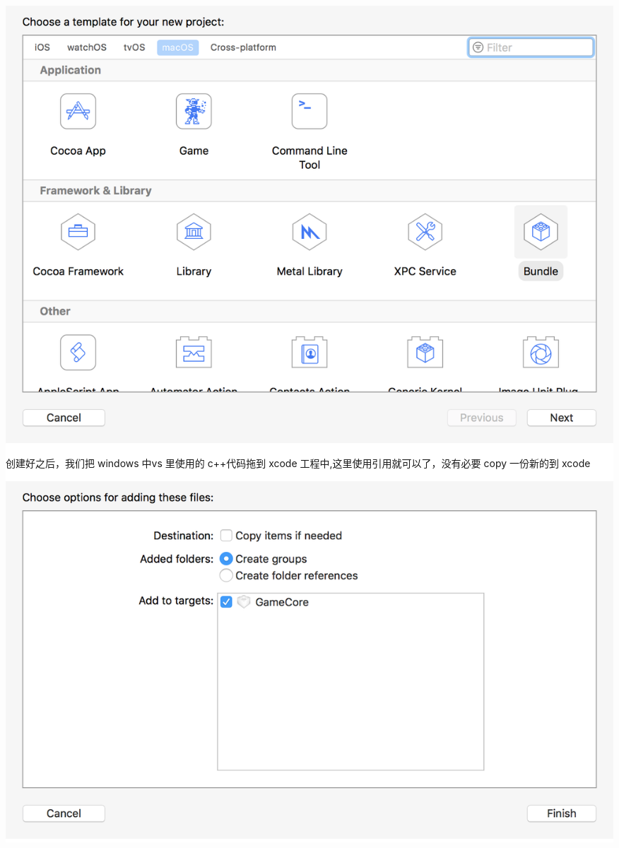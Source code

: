 ![](/img/post-cpp/cpp15.png)

创建好之后，我们把 windows 中vs 里使用的 c++代码拖到 xcode 工程中,这里使用引用就可以了，没有必要 copy 一份新的到 xcode

![](/img/post-cpp/cpp19.png)
